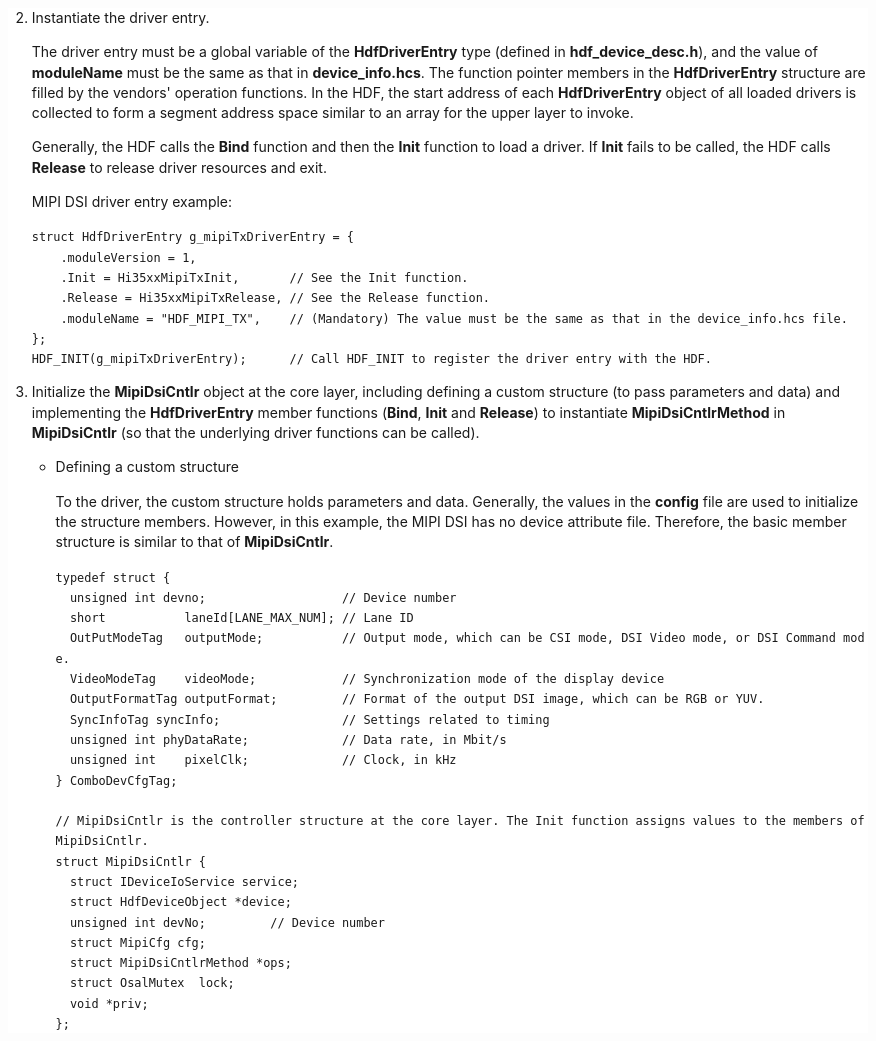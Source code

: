 2. Instantiate the driver entry.

   The driver entry must be a global variable of the **HdfDriverEntry** type (defined in **hdf_device_desc.h**), and the value of **moduleName** must be the same as that in **device_info.hcs**. The function pointer members in the **HdfDriverEntry** structure are filled by the vendors' operation functions. In the HDF, the start address of each **HdfDriverEntry** object of all loaded drivers is collected to form a segment address space similar to an array for the upper layer to invoke.

   Generally, the HDF calls the **Bind** function and then the **Init** function to load a driver. If **Init** fails to be called, the HDF calls **Release** to release driver resources and exit.

   MIPI DSI driver entry example:
        
      ```
      struct HdfDriverEntry g_mipiTxDriverEntry = {
          .moduleVersion = 1,             
          .Init = Hi35xxMipiTxInit,       // See the Init function.
          .Release = Hi35xxMipiTxRelease, // See the Release function.
          .moduleName = "HDF_MIPI_TX",    // (Mandatory) The value must be the same as that in the device_info.hcs file.
      };
      HDF_INIT(g_mipiTxDriverEntry);      // Call HDF_INIT to register the driver entry with the HDF.
      ```

3. Initialize the **MipiDsiCntlr** object at the core layer, including defining a custom structure (to pass parameters and data) and implementing the **HdfDriverEntry** member functions (**Bind**, **Init** and **Release**) to instantiate **MipiDsiCntlrMethod** in **MipiDsiCntlr** (so that the underlying driver functions can be called).

   - Defining a custom structure

     To the driver, the custom structure holds parameters and data. Generally, the values in the **config** file are used to initialize the structure members. However, in this example, the MIPI DSI has no device attribute file. Therefore, the basic member structure is similar to that of **MipiDsiCntlr**.

     ```
     typedef struct {
       unsigned int devno;                   // Device number
       short           laneId[LANE_MAX_NUM]; // Lane ID
       OutPutModeTag   outputMode;           // Output mode, which can be CSI mode, DSI Video mode, or DSI Command mode.
       VideoModeTag    videoMode;            // Synchronization mode of the display device
       OutputFormatTag outputFormat;         // Format of the output DSI image, which can be RGB or YUV.
       SyncInfoTag syncInfo;                 // Settings related to timing
       unsigned int phyDataRate;             // Data rate, in Mbit/s
       unsigned int    pixelClk;             // Clock, in kHz
     } ComboDevCfgTag;
     
     // MipiDsiCntlr is the controller structure at the core layer. The Init function assigns values to the members of MipiDsiCntlr.
     struct MipiDsiCntlr {
       struct IDeviceIoService service;
       struct HdfDeviceObject *device;
       unsigned int devNo;         // Device number
       struct MipiCfg cfg;
       struct MipiDsiCntlrMethod *ops;
       struct OsalMutex  lock;
       void *priv;
     };
     ```

